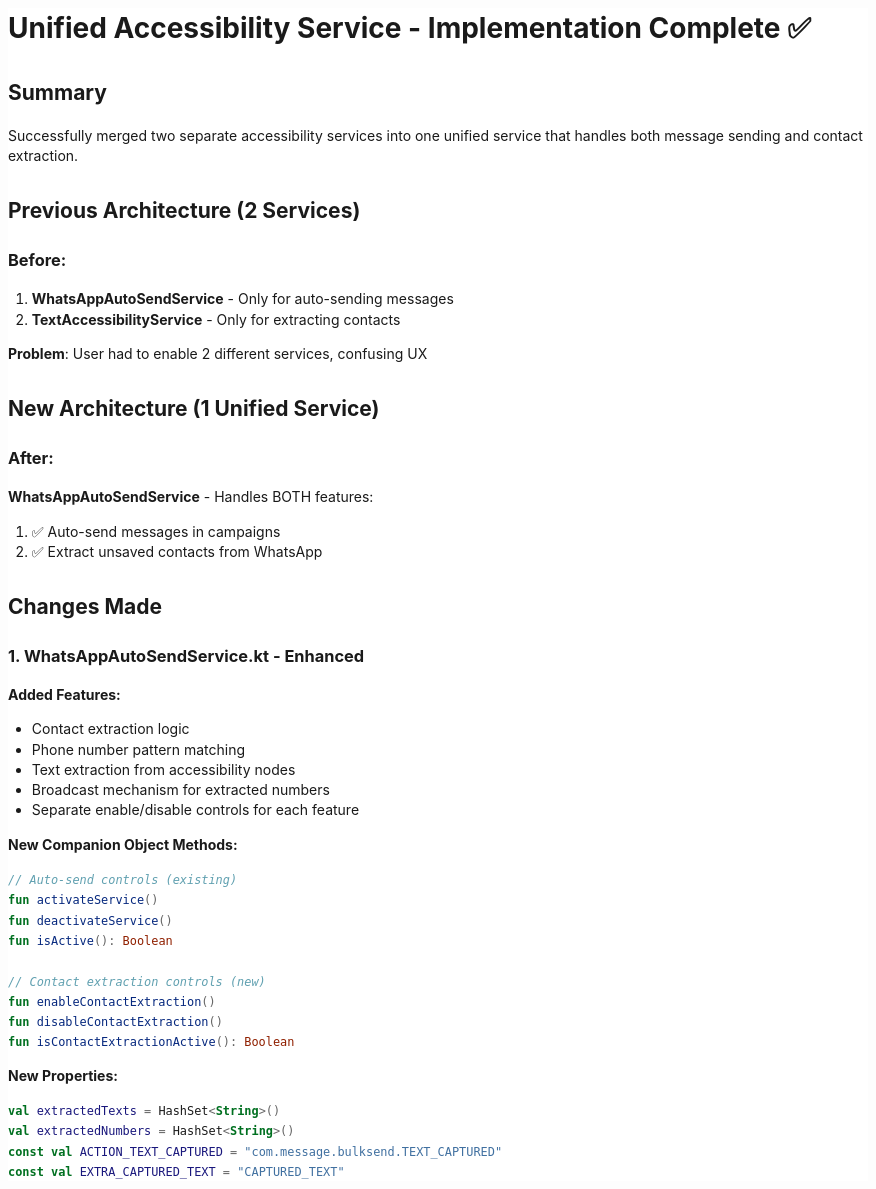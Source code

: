 # Unified Accessibility Service - Implementation Complete ✅

## Summary
Successfully merged two separate accessibility services into one unified service that handles both message sending and contact extraction.

## Previous Architecture (2 Services)

### Before:
1. **WhatsAppAutoSendService** - Only for auto-sending messages
2. **TextAccessibilityService** - Only for extracting contacts

**Problem**: User had to enable 2 different services, confusing UX

## New Architecture (1 Unified Service)

### After:
**WhatsAppAutoSendService** - Handles BOTH features:
1. ✅ Auto-send messages in campaigns
2. ✅ Extract unsaved contacts from WhatsApp

## Changes Made

### 1. WhatsAppAutoSendService.kt - Enhanced
**Added Features:**
- Contact extraction logic
- Phone number pattern matching
- Text extraction from accessibility nodes
- Broadcast mechanism for extracted numbers
- Separate enable/disable controls for each feature

**New Companion Object Methods:**
```kotlin
// Auto-send controls (existing)
fun activateService()
fun deactivateService()
fun isActive(): Boolean

// Contact extraction controls (new)
fun enableContactExtraction()
fun disableContactExtraction()
fun isContactExtractionActive(): Boolean
```

**New Properties:**
```kotlin
val extractedTexts = HashSet<String>()
val extractedNumbers = HashSet<String>()
const val ACTION_TEXT_CAPTURED = "com.message.bulksend.TEXT_CAPTURED"
const val EXTRA_CAPTURED_TEXT = "CAPTURED_TEXT"
```
